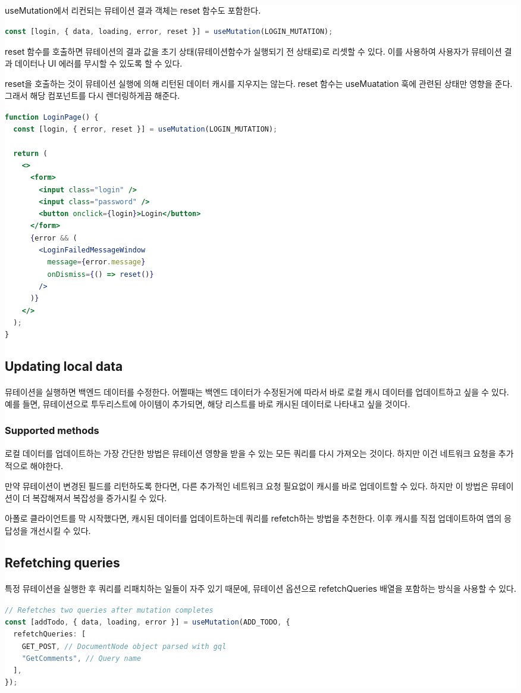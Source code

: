 useMutation에서 리컨되는 뮤테이션 결과 객체는 reset 함수도 포함한다.

```javascript
const [login, { data, loading, error, reset }] = useMutation(LOGIN_MUTATION);
```

reset 함수를 호출하면 뮤테이션의 결과 값을 초기 상태(뮤테이션함수가 실행되기 전 상태로)로 리셋할 수 있다. 이를 사용하여 사용자가 뮤테이션 결과 데이터나 UI 에러를 무시할 수 있도록 할 수 있다.

reset을 호출하는 것이 뮤테이션 실행에 의해 리턴된 데이터 캐시를 지우지는 않는다. reset 함수는 useMuatation 훅에 관련된 상태만 영향을 준다. 그래서 해당 컴포넌트를 다시 렌더링하게끔 해준다.

```jsx
function LoginPage() {
  const [login, { error, reset }] = useMutation(LOGIN_MUTATION);

  return (
    <>
      <form>
        <input class="login" />
        <input class="password" />
        <button onclick={login}>Login</button>
      </form>
      {error && (
        <LoginFailedMessageWindow
          message={error.message}
          onDismiss={() => reset()}
        />
      )}
    </>
  );
}
```

## Updating local data

뮤테이션을 실행하면 백엔드 데이터를 수정한다. 어쩔때는 백엔드 데이터가 수정된거에 따라서 바로 로컬 캐시 데이터를 업데이트하고 싶을 수 있다. 예를 들면, 뮤테이션으로 투두리스트에 아이템이 추가되면, 해당 리스트를 바로 캐시된 데이터로 나타내고 싶을 것이다.

### Supported methods

로컬 데이터를 업데이트하는 가장 간단한 방법은 뮤테이션 영향을 받을 수 있는 모든 쿼리를 다시 가져오는 것이다. 하지만 이건 네트워크 요청을 추가적으로 해야한다.

만약 뮤테이션이 변경된 필드를 리턴하도록 한다면, 다른 추가적인 네트워크 요청 필요없이 캐시를 바로 업데이트할 수 있다. 하지만 이 방법은 뮤테이션이 더 복잡해져서 복잡성을 증가시킬 수 있다.

아폴로 클라이언트를 막 시작했다면, 캐시된 데이터를 업데이트하는데 쿼리를 refetch하는 방법을 추천한다. 이후 캐시를 직접 업데이트하여 앱의 응답성을 개선시킬 수 있다.

## Refetching queries

특정 뮤테이션을 실행한 후 쿼리를 리패치하는 일들이 자주 있기 때문에, 뮤테이션 옵션으로 refetchQueries 배열을 포함하는 방식을 사용할 수 있다.

```typescript
// Refetches two queries after mutation completes
const [addTodo, { data, loading, error }] = useMutation(ADD_TODO, {
  refetchQueries: [
    GET_POST, // DocumentNode object parsed with gql
    "GetComments", // Query name
  ],
});
```
